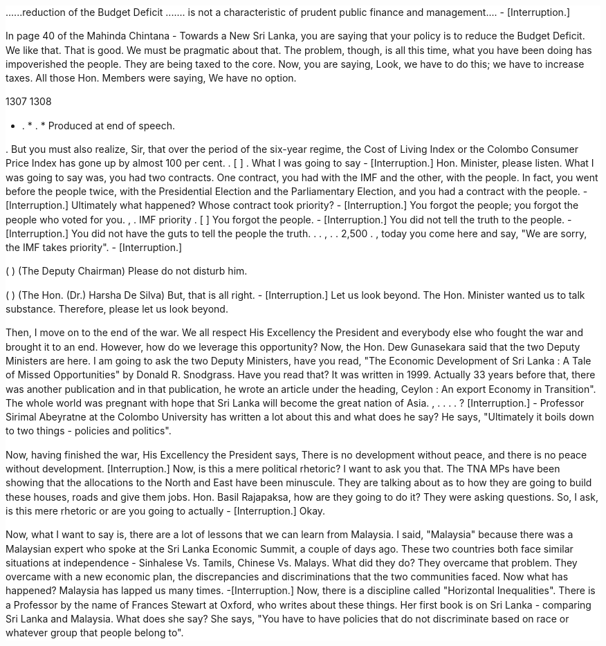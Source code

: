 ......reduction of the Budget Deficit ....... is not a characteristic of prudent public finance and management.... - [Interruption.]

In page 40 of the Mahinda Chintana - Towards a New Sri Lanka, you are saying that your policy is to reduce the Budget Deficit. We like that. That is good. We must be pragmatic about that. The problem, though, is all this time, what you have been doing has impoverished the people. They are being taxed to the core. Now, you are saying, Look, we have to do this; we have to increase taxes. All those Hon. Members were saying, We have no option.

1307 1308

* . * . * Produced at end of speech.

. But you must also realize, Sir, that over the period of the six-year regime, the Cost of Living Index or the Colombo Consumer Price Index has gone up by almost 100 per cent. . [ ] . What I was going to say - [Interruption.] Hon. Minister, please listen. What I was going to say was, you had two contracts. One contract, you had with the IMF and the other, with the people. In fact, you went before the people twice, with the Presidential Election and the Parliamentary Election, and you had a contract with the people. - [Interruption.] Ultimately what happened? Whose contract took priority? - [Interruption.] You forgot the people; you forgot the people who voted for you. , . IMF priority . [ ] You forgot the people. - [Interruption.] You did not tell the truth to the people. - [Interruption.] You did not have the guts to tell the people the truth. . . , . . 2,500 . , today you come here and say, "We are sorry, the IMF takes priority". - [Interruption.]

( ) (The Deputy Chairman) Please do not disturb him.

( ) (The Hon. (Dr.) Harsha De Silva) But, that is all right. - [Interruption.] Let us look beyond. The Hon. Minister wanted us to talk substance. Therefore, please let us look beyond.

Then, I move on to the end of the war. We all respect His Excellency the President and everybody else who fought the war and brought it to an end. However, how do we leverage this opportunity? Now, the Hon. Dew Gunasekara said that the two Deputy Ministers are here. I am going to ask the two Deputy Ministers, have you read, "The Economic Development of Sri Lanka : A Tale of Missed Opportunities" by Donald R. Snodgrass. Have you read that? It was written in 1999. Actually 33 years before that, there was another publication and in that publication, he wrote an article under the heading, Ceylon : An export Economy in Transition". The whole world was pregnant with hope that Sri Lanka will become the great nation of Asia. , . . . . ? [Interruption.] - Professor Sirimal Abeyratne at the Colombo University has written a lot about this and what does he say? He says, "Ultimately it boils down to two things - policies and politics".

Now, having finished the war, His Excellency the President says, There is no development without peace, and there is no peace without development. [Interruption.] Now, is this a mere political rhetoric? I want to ask you that. The TNA MPs have been showing that the allocations to the North and East have been minuscule. They are talking about as to how they are going to build these houses, roads and give them jobs. Hon. Basil Rajapaksa, how are they going to do it? They were asking questions. So, I ask, is this mere rhetoric or are you going to actually - [Interruption.] Okay.

Now, what I want to say is, there are a lot of lessons that we can learn from Malaysia. I said, "Malaysia" because there was a Malaysian expert who spoke at the Sri Lanka Economic Summit, a couple of days ago. These two countries both face similar situations at independence - Sinhalese Vs. Tamils, Chinese Vs. Malays. What did they do? They overcame that problem. They overcame with a new economic plan, the discrepancies and discriminations that the two communities faced. Now what has happened? Malaysia has lapped us many times. -[Interruption.] Now, there is a discipline called "Horizontal Inequalities". There is a Professor by the name of Frances Stewart at Oxford, who writes about these things. Her first book is on Sri Lanka - comparing Sri Lanka and Malaysia. What does she say? She says, "You have to have policies that do not discriminate based on race or whatever group that people belong to".
